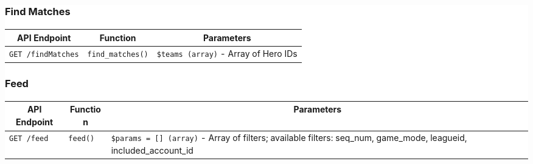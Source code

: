 ### Find Matches

API Endpoint | Function | Parameters
-- | -- | --
`GET /findMatches` | `find_matches()` | `$teams (array)` - Array of Hero IDs

### Feed

API Endpoint | Function | Parameters
-- | -- | --
`GET /feed` | `feed()` | `$params = [] (array)` - Array of filters; available filters: seq_num, game_mode, leagueid, included_account_id